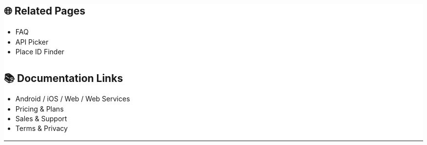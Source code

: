
## 🌐 Related Pages

* FAQ
* API Picker
* Place ID Finder

## 📚 Documentation Links

* Android / iOS / Web / Web Services
* Pricing & Plans
* Sales & Support
* Terms & Privacy

---

